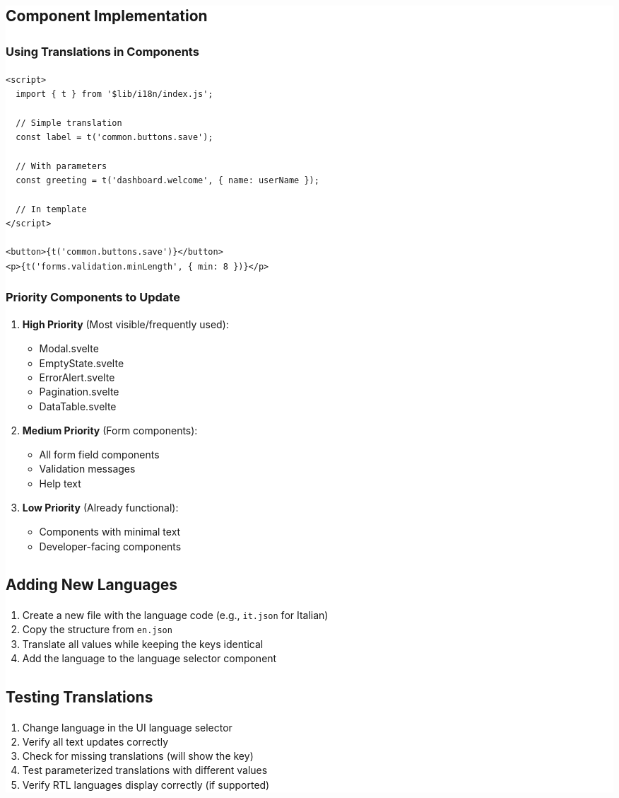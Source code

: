 ## Component Implementation

### Using Translations in Components

```svelte
<script>
  import { t } from '$lib/i18n/index.js';
  
  // Simple translation
  const label = t('common.buttons.save');
  
  // With parameters
  const greeting = t('dashboard.welcome', { name: userName });
  
  // In template
</script>

<button>{t('common.buttons.save')}</button>
<p>{t('forms.validation.minLength', { min: 8 })}</p>
```

### Priority Components to Update

1. **High Priority** (Most visible/frequently used):
   - Modal.svelte
   - EmptyState.svelte
   - ErrorAlert.svelte
   - Pagination.svelte
   - DataTable.svelte

2. **Medium Priority** (Form components):
   - All form field components
   - Validation messages
   - Help text

3. **Low Priority** (Already functional):
   - Components with minimal text
   - Developer-facing components

## Adding New Languages

1. Create a new file with the language code (e.g., `it.json` for Italian)
2. Copy the structure from `en.json`
3. Translate all values while keeping the keys identical
4. Add the language to the language selector component

## Testing Translations

1. Change language in the UI language selector
2. Verify all text updates correctly
3. Check for missing translations (will show the key)
4. Test parameterized translations with different values
5. Verify RTL languages display correctly (if supported)
